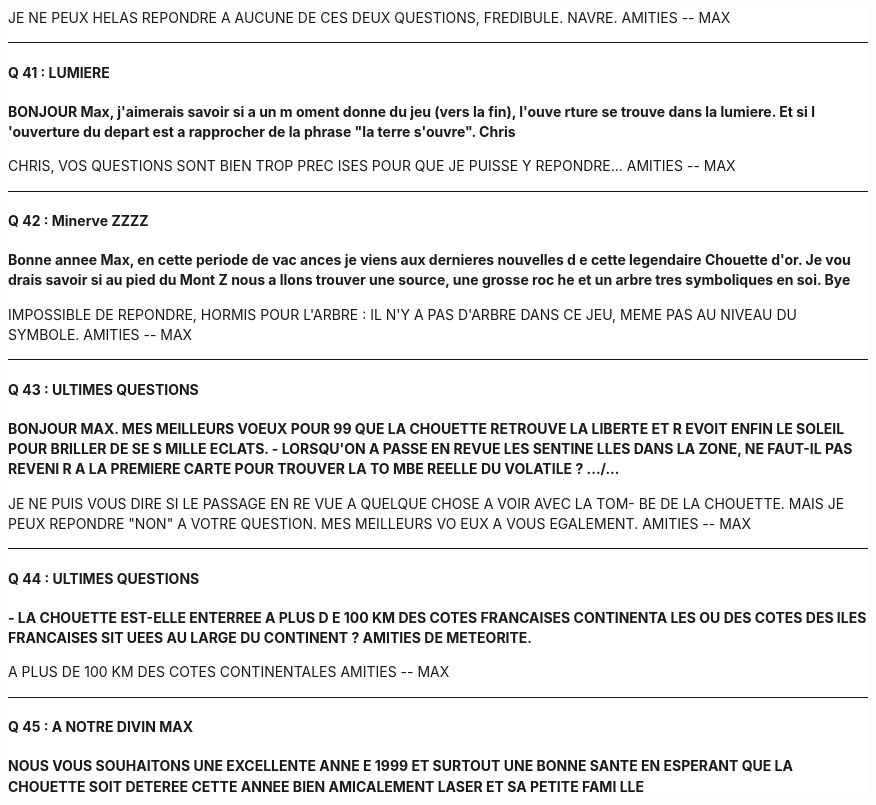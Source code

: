 JE NE PEUX HELAS REPONDRE A AUCUNE DE CES DEUX QUESTIONS, FREDIBULE. NAVRE. AMITIES -- MAX

---

#### Q 41 : LUMIERE

**BONJOUR Max, j'aimerais savoir si a un m oment donne
du jeu (vers la fin), l'ouve rture se trouve dans la lumiere. Et si l
'ouverture du depart est a rapprocher de  la phrase "la terre s'ouvre".
Chris**

CHRIS, VOS QUESTIONS SONT BIEN TROP PREC ISES POUR QUE JE PUISSE Y REPONDRE... AMITIES -- MAX

---

#### Q 42 : Minerve ZZZZ

**Bonne annee Max, en cette periode de vac ances je
viens aux dernieres nouvelles d e cette legendaire Chouette d'or. Je vou
 drais savoir si au pied du Mont Z nous a llons trouver une source, une
grosse roc he et un arbre tres symboliques en soi.  Bye**

IMPOSSIBLE DE REPONDRE, HORMIS POUR  L'ARBRE : IL N'Y A PAS D'ARBRE DANS CE JEU, MEME PAS AU NIVEAU DU SYMBOLE. AMITIES -- MAX

---

#### Q 43 : ULTIMES QUESTIONS

**BONJOUR MAX. MES MEILLEURS VOEUX POUR 99 QUE LA
CHOUETTE RETROUVE LA LIBERTE ET R EVOIT ENFIN LE SOLEIL POUR BRILLER DE
SE S MILLE ECLATS. - LORSQU'ON A PASSE EN REVUE LES SENTINE LLES DANS LA
 ZONE, NE FAUT-IL PAS REVENI R A LA PREMIERE CARTE POUR TROUVER LA TO
MBE REELLE DU VOLATILE ?  .../...**

JE NE PUIS VOUS DIRE SI LE PASSAGE EN RE VUE A QUELQUE
 CHOSE A VOIR AVEC LA TOM- BE DE LA CHOUETTE. MAIS JE PEUX REPONDRE
"NON" A VOTRE QUESTION. MES MEILLEURS VO EUX A VOUS EGALEMENT. AMITIES
-- MAX

---

#### Q 44 : ULTIMES QUESTIONS

**- LA CHOUETTE EST-ELLE ENTERREE A PLUS D E 100 KM DES
COTES FRANCAISES CONTINENTA LES OU DES COTES DES ILES FRANCAISES SIT
UEES AU LARGE DU CONTINENT ? AMITIES DE METEORITE.**

A PLUS DE 100 KM DES COTES CONTINENTALES AMITIES -- MAX

---

#### Q 45 : A NOTRE DIVIN MAX

**NOUS VOUS SOUHAITONS UNE EXCELLENTE ANNE E 1999 ET
SURTOUT UNE BONNE SANTE EN ESPERANT QUE LA CHOUETTE SOIT DETEREE  CETTE
ANNEE BIEN AMICALEMENT LASER ET SA PETITE FAMI LLE**
